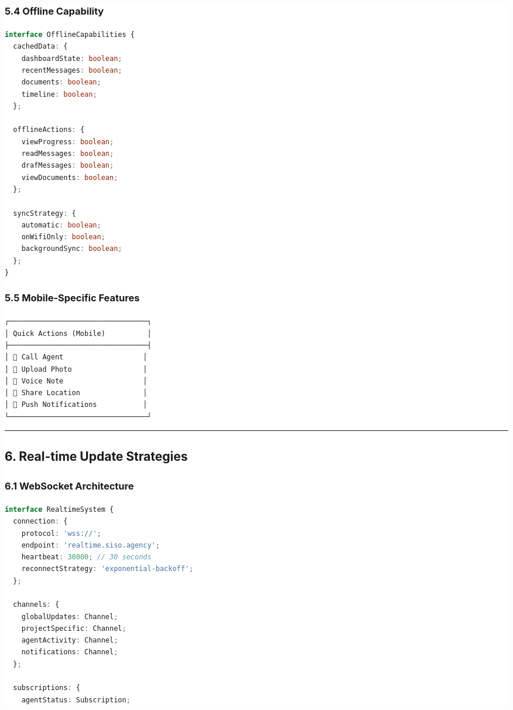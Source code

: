 ### 5.4 Offline Capability

```typescript
interface OfflineCapabilities {
  cachedData: {
    dashboardState: boolean;
    recentMessages: boolean;
    documents: boolean;
    timeline: boolean;
  };
  
  offlineActions: {
    viewProgress: boolean;
    readMessages: boolean;
    drafMessages: boolean;
    viewDocuments: boolean;
  };
  
  syncStrategy: {
    automatic: boolean;
    onWifiOnly: boolean;
    backgroundSync: boolean;
  };
}
```

### 5.5 Mobile-Specific Features

```
┌─────────────────────────────────┐
│ Quick Actions (Mobile)          │
├─────────────────────────────────┤
│ 📱 Call Agent                   │
│ 📸 Upload Photo                 │
│ 🎤 Voice Note                   │
│ 📍 Share Location               │
│ 🔔 Push Notifications           │
└─────────────────────────────────┘
```

---

## 6. Real-time Update Strategies

### 6.1 WebSocket Architecture

```typescript
interface RealtimeSystem {
  connection: {
    protocol: 'wss://';
    endpoint: 'realtime.siso.agency';
    heartbeat: 30000; // 30 seconds
    reconnectStrategy: 'exponential-backoff';
  };
  
  channels: {
    globalUpdates: Channel;
    projectSpecific: Channel;
    agentActivity: Channel;
    notifications: Channel;
  };
  
  subscriptions: {
    agentStatus: Subscription;
```